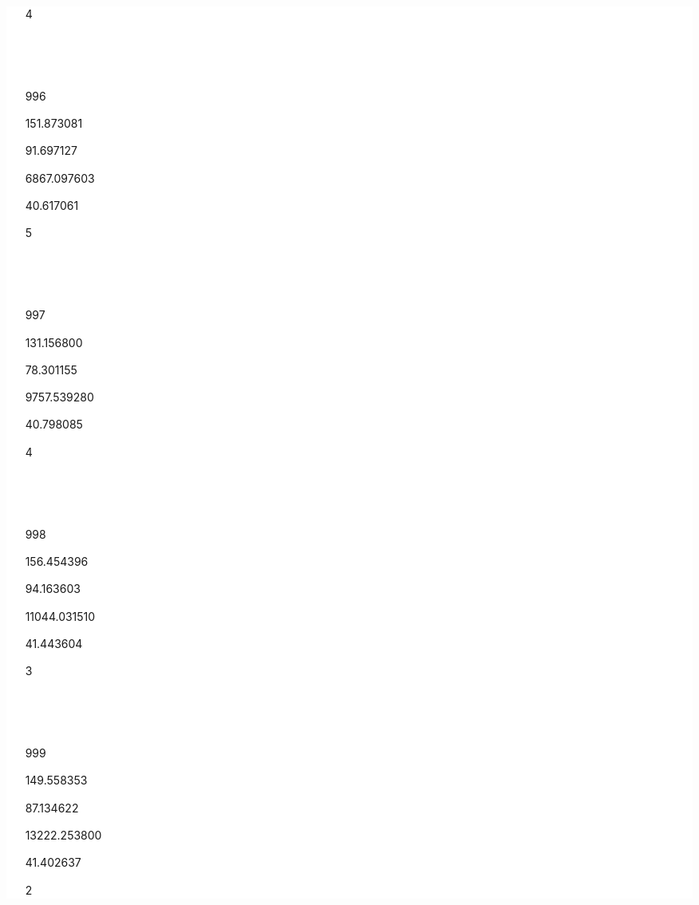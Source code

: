       <td>4</td>

    </tr>

    <tr>

      <th>996</th>

      <td>151.873081</td>

      <td>91.697127</td>

      <td>6867.097603</td>

      <td>40.617061</td>

      <td>5</td>

    </tr>

    <tr>

      <th>997</th>

      <td>131.156800</td>

      <td>78.301155</td>

      <td>9757.539280</td>

      <td>40.798085</td>

      <td>4</td>

    </tr>

    <tr>

      <th>998</th>

      <td>156.454396</td>

      <td>94.163603</td>

      <td>11044.031510</td>

      <td>41.443604</td>

      <td>3</td>

    </tr>

    <tr>

      <th>999</th>

      <td>149.558353</td>

      <td>87.134622</td>

      <td>13222.253800</td>

      <td>41.402637</td>

      <td>2</td>
